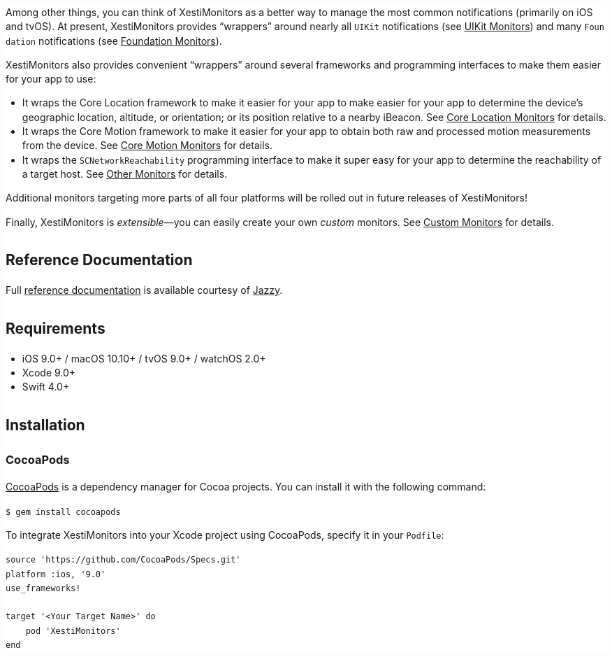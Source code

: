 Among other things, you can think of XestiMonitors as a better way to manage
the most common notifications (primarily on iOS and tvOS). At present,
XestiMonitors provides “wrappers” around nearly all `UIKit` notifications (see
[UIKit Monitors](#uikit_monitors)) and many `Foundation` notifications (see
[Foundation Monitors](#foundation_monitors)).

XestiMonitors also provides convenient “wrappers” around several frameworks and
programming interfaces to make them easier for your app to use:

* It wraps the Core Location framework to make it easier for your app to make
  easier for your app to determine the device’s geographic location, altitude,
  or orientation; or its position relative to a nearby iBeacon. See
  [Core Location Monitors](#core_location_monitors) for details.
* It wraps the Core Motion framework to make it easier for your app to obtain
  both raw and processed motion measurements from the device. See
  [Core Motion Monitors](#core_motion_monitors) for details.
* It wraps the `SCNetworkReachability` programming interface to make it super
  easy for your app to determine the reachability of a target host. See
  [Other Monitors](#other_monitors) for details.

Additional monitors targeting more parts of all four platforms will be rolled
out in future releases of XestiMonitors!

Finally, XestiMonitors is *extensible*—you can easily create your own *custom*
monitors. See [Custom Monitors](#custom_monitors) for details.

## <a name="reference_documentation">Reference Documentation</a>

Full [reference documentation][refdoc] is available courtesy of [Jazzy][jazzy].

## <a name="requirements">Requirements</a>

* iOS 9.0+ / macOS 10.10+ / tvOS 9.0+ / watchOS 2.0+
* Xcode 9.0+
* Swift 4.0+

## <a name="installation">Installation</a>

### <a name="cocoapods_installation">CocoaPods</a>

[CocoaPods][cocoapods] is a dependency manager for Cocoa projects. You can
install it with the following command:

```
$ gem install cocoapods
```

To integrate XestiMonitors into your Xcode project using CocoaPods, specify it
in your `Podfile`:

```
source 'https://github.com/CocoaPods/Specs.git'
platform :ios, '9.0'
use_frameworks!

target '<Your Target Name>' do
    pod 'XestiMonitors'
end
```


[carthage]:     https://github.com/Carthage/Carthage
[cocoapods]:    http://cocoapods.org
[homebrew]:     http://brew.sh/
[jazzy]:        https://github.com/realm/jazzy
[license]:      https://github.com/eBardX/XestiMonitors/blob/master/LICENSE.md
[refdoc]:       https://eBardX.github.io/XestiMonitors/
[spm]:          https://swift.org/package-manager/
[wrapped_foundation_notifications]: https://github.com/eBardX/XestiMonitors/blob/master/Documents/wrapped-foundation-notifications.md
[wrapped_uikit_notifications]:      https://github.com/eBardX/XestiMonitors/blob/master/Documents/wrapped-uikit-notifications.md
[accelerometer_monitor]:                        https://eBardX.github.io/XestiMonitors/Classes/AccelerometerMonitor.html
[accessibility_announcement_monitor]:           https://eBardX.github.io/XestiMonitors/Classes/AccessibilityAnnouncementMonitor.html
[accessibility_element_monitor]:                https://eBardX.github.io/XestiMonitors/Classes/AccessibilityElementMonitor.html
[accessibility_status_monitor]:                 https://eBardX.github.io/XestiMonitors/Classes/AccessibilityStatusMonitor.html
[altimeter_monitor]:                            https://eBardX.github.io/XestiMonitors/Classes/AltimeterMonitor.html
[application_state_monitor]:                    https://eBardX.github.io/XestiMonitors/Classes/ApplicationStateMonitor.html
[background_refresh_monitor]:                   https://eBardX.github.io/XestiMonitors/Classes/BackgroundRefreshMonitor.html
[base_monitor]:                                 https://eBardX.github.io/XestiMonitors/Classes/BaseMonitor.html
[base_notification_monitor]:                    https://eBardX.github.io/XestiMonitors/Classes/BaseNotificationMonitor.html
[battery_monitor]:                              https://eBardX.github.io/XestiMonitors/Classes/BatteryMonitor.html
[beacon_ranging_monitor]:                       https://eBardX.github.io/XestiMonitors/Classes/BeaconRangingMonitor.html
[bundle_class_load_monitor]:                    https://eBardX.github.io/XestiMonitors/Classes/BundleClassLoadMonitor.html
[bundle_resource_request_monitor]:              https://eBardX.github.io/XestiMonitors/Classes/BundleResourceRequestMonitor.html
[calendar_day_monitor]:                         https://eBardX.github.io/XestiMonitors/Classes/CalendarDayMonitor.html
[content_size_category_monitor]:                https://eBardX.github.io/XestiMonitors/Classes/ContentSizeCategoryMonitor.html
[current_locale_monitor]:                       https://eBardX.github.io/XestiMonitors/Classes/CurrentLocaleMonitor.html
[device_motion_monitor]:                        https://eBardX.github.io/XestiMonitors/Classes/DeviceMotionMonitor.html
[document_state_monitor]:                       https://eBardX.github.io/XestiMonitors/Classes/DocumentStateMonitor.html
[extension_host_monitor]:                       https://eBardX.github.io/XestiMonitors/Classes/ExtensionHostMonitor.html
[file_system_object_monitor]:                   https://eBardX.github.io/XestiMonitors/Classes/FileSystemObjectMonitor.html
[focus_monitor]:                                https://eBardX.github.io/XestiMonitors/Classes/FocusMonitor.html
[gyroscope_monitor]:                            https://eBardX.github.io/XestiMonitors/Classes/GyroscopeMonitor.html
[heading_monitor]:                              https://eBardX.github.io/XestiMonitors/Classes/HeadingMonitor.html
[http_cookie_storage_monitor]:                  https://eBardX.github.io/XestiMonitors/Classes/HTTPCookieStorageMonitor.html
[keyboard_monitor]:                             https://eBardX.github.io/XestiMonitors/Classes/KeyboardMonitor.html
[location_authorization_monitor]:               https://eBardX.github.io/XestiMonitors/Classes/LocationAuthorizationMonitor.html
[magnetometer_monitor]:                         https://eBardX.github.io/XestiMonitors/Classes/MagnetometerMonitor.html
[memory_monitor]:                               https://eBardX.github.io/XestiMonitors/Classes/MemoryMonitor.html
[menu_controller_monitor]:                      https://eBardX.github.io/XestiMonitors/Classes/MenuControllerMonitor.html
[metadata_query_monitor]:                       https://eBardX.github.io/XestiMonitors/Classes/MetadataQueryMonitor.html
[motion_activity_monitor]:                      https://eBardX.github.io/XestiMonitors/Classes/MotionActivityMonitor.html
[network_reachability_monitor]:                 https://eBardX.github.io/XestiMonitors/Classes/NetworkReachabilityMonitor.html
[orientation_monitor]:                          https://eBardX.github.io/XestiMonitors/Classes/OrientationMonitor.html
[pasteboard_monitor]:                           https://eBardX.github.io/XestiMonitors/Classes/PasteboardMonitor.html
[pedometer_monitor]:                            https://eBardX.github.io/XestiMonitors/Classes/PedometerMonitor.html
[port_monitor]:                                 https://eBardX.github.io/XestiMonitors/Classes/PortMonitor.html
[process_info_power_state_monitor]:             https://eBardX.github.io/XestiMonitors/Classes/ProcessInfoPowerStateMonitor.html
[process_info_thermal_state_monitor]:           https://eBardX.github.io/XestiMonitors/Classes/ProcessInfoThermalStateMonitor.html
[protected_data_monitor]:                       https://eBardX.github.io/XestiMonitors/Classes/ProtectedDataMonitor.html
[proximity_monitor]:                            https://eBardX.github.io/XestiMonitors/Classes/ProximityMonitor.html
[region_monitor]:                               https://eBardX.github.io/XestiMonitors/Classes/RegionMonitor.html
[screen_brightness_monitor]:                    https://eBardX.github.io/XestiMonitors/Classes/ScreenBrightnessMonitor.html
[screen_captured_monitor]:                      https://eBardX.github.io/XestiMonitors/Classes/ScreenCapturedMonitor.html
[screen_connection_monitor]:                    https://eBardX.github.io/XestiMonitors/Classes/ScreenConnectionMonitor.html
[screen_mode_monitor]:                          https://eBardX.github.io/XestiMonitors/Classes/ScreenModeMonitor.html
[screenshot_monitor]:                           https://eBardX.github.io/XestiMonitors/Classes/ScreenshotMonitor.html
[significant_location_monitor]:                 https://eBardX.github.io/XestiMonitors/Classes/SignificantLocationMonitor.html
[standard_location_monitor]:                    https://eBardX.github.io/XestiMonitors/Classes/StandardLocationMonitor.html
[status_bar_monitor]:                           https://eBardX.github.io/XestiMonitors/Classes/StatusBarMonitor.html
[system_clock_monitor]:                         https://eBardX.github.io/XestiMonitors/Classes/SystemClockMonitor.html
[system_time_zone_monitor]:                     https://eBardX.github.io/XestiMonitors/Classes/SystemTimeZoneMonitor.html
[table_view_selection_monitor]:                 https://eBardX.github.io/XestiMonitors/Classes/TableViewSelectionMonitor.html
[text_field_text_monitor]:                      https://eBardX.github.io/XestiMonitors/Classes/TextFieldTextMonitor.html
[text_input_mode_monitor]:                      https://eBardX.github.io/XestiMonitors/Classes/TextInputModeMonitor.html
[text_storage_monitor]:                         https://eBardX.github.io/XestiMonitors/Classes/TextStorageMonitor.html
[text_view_text_monitor]:                       https://eBardX.github.io/XestiMonitors/Classes/TextViewTextMonitor.html
[time_monitor]:                                 https://eBardX.github.io/XestiMonitors/Classes/TimeMonitor.html
[ubiquitous_key_value_store_monitor]:           https://eBardX.github.io/XestiMonitors/Classes/UbiquitousKeyValueStoreMonitor.html
[ubiquity_identity_monitor]:                    https://eBardX.github.io/XestiMonitors/Classes/UbiquityIdentityMonitor.html
[undo_manager_monitor]:                         https://eBardX.github.io/XestiMonitors/Classes/UndoManagerMonitor.html
[url_credential_storage_monitor]:               https://eBardX.github.io/XestiMonitors/Classes/URLCredentialStorageMonitor.html
[user_defaults_monitor]:                        https://eBardX.github.io/XestiMonitors/Classes/UserDefaultsMonitor.html
[view_controller_show_detail_target_monitor]:   https://eBardX.github.io/XestiMonitors/Classes/ViewControllerShowDetailTargetMonitor.html
[visit_monitor]:                                https://eBardX.github.io/XestiMonitors/Classes/VisitMonitor.html
[window_monitor]:                               https://eBardX.github.io/XestiMonitors/Classes/WindowMonitor.html
[p_monitor]:    https://eBardX.github.io/XestiMonitors/Protocols/Monitor.html
[m_is_monitoring]:      https://ebardx.github.io/XestiMonitors/Protocols/Monitor.html#/s:vP13XestiMonitors7Monitor12isMonitoringSb
[m_start_monitoring]:   https://ebardx.github.io/XestiMonitors/Protocols/Monitor.html#/s:FP13XestiMonitors7Monitor15startMonitoringFT_Sb
[m_stop_monitoring]:    https://ebardx.github.io/XestiMonitors/Protocols/Monitor.html#/s:FP13XestiMonitors7Monitor14stopMonitoringFT_Sb
[bm_cleanupMonitor]:    https://eBardX.github.io/XestiMonitors/Classes/BaseMonitor.html#/s:FC13XestiMonitors11BaseMonitor14cleanupMonitorFT_Sb
[bm_configureMonitor]:  https://eBardX.github.io/XestiMonitors/Classes/BaseMonitor.html#/s:FC13XestiMonitors11BaseMonitor16configureMonitorFT_Sb
[bm_is_monitoring]:     https://eBardX.github.io/XestiMonitors/Classes/BaseMonitor.html#/s:vC13XestiMonitors11BaseMonitor12isMonitoringSb
[bm_start_monitoring]:  https://eBardX.github.io/XestiMonitors/Classes/BaseMonitor.html#/s:FC13XestiMonitors11BaseMonitor15startMonitoringFT_Sb
[bm_stop_monitoring]:   https://eBardX.github.io/XestiMonitors/Classes/BaseMonitor.html#/s:FC13XestiMonitors11BaseMonitor14stopMonitoringFT_Sb
[bnm_addNotificationObservers]:     https://eBardX.github.io/XestiMonitors/Classes/BaseNotificationMonitor.html#/s:FC13XestiMonitors23BaseNotificationMonitor24addNotificationObserversFCSo18NotificationCenterSb
[bnm_cleanupMonitor]:               https://eBardX.github.io/XestiMonitors/Classes/BaseNotificationMonitor.html#/s:FC13XestiMonitors23BaseNotificationMonitor14cleanupMonitorFT_Sb
[bnm_configureMonitor]:             https://eBardX.github.io/XestiMonitors/Classes/BaseNotificationMonitor.html#/s:FC13XestiMonitors23BaseNotificationMonitor16configureMonitorFT_Sb
[bnm_removeNotificationObservers]:  https://eBardX.github.io/XestiMonitors/Classes/BaseNotificationMonitor.html#/s:FC13XestiMonitors23BaseNotificationMonitor27removeNotificationObserversFCSo18NotificationCenterSb